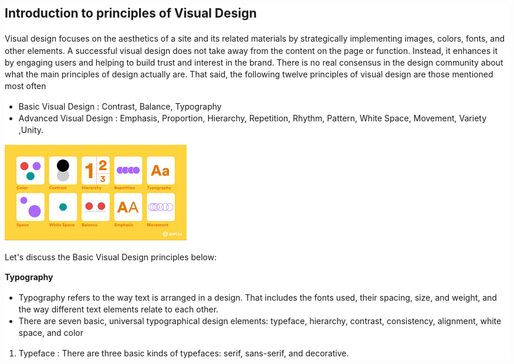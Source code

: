
## Introduction to principles of Visual Design
 
Visual design focuses on the aesthetics of a site and its related materials by strategically implementing images, colors, fonts, and other elements.  A successful visual design does not take away from the content on the page or function.  Instead, it enhances it by engaging users and helping to build trust and interest in the brand.
There is no real consensus in the design community about what the main principles of design actually are. That said, the following twelve principles of visual design are those mentioned most often
- Basic Visual Design : Contrast, Balance, Typography
- Advanced Visual Design : Emphasis, Proportion, Hierarchy, Repetition, Rhythm, Pattern, White Space, Movement, Variety
,Unity.

![image](https://github.com/UKEYBHAKTI002922939/INFO_7390_Art_and_Science_of_Data/blob/22ebb3de707145a57df0f7c6344bcfd854a07ea9/TA_Contest_Fall_23/Bhakti_Ukey/pictures/visualDesign.png)

Let's discuss the Basic Visual Design principles below:

**Typography**
- Typography refers to the way text is arranged in a design. That includes the fonts used, their spacing, size, and weight, and the way different text elements relate to each other.
- There are seven basic, universal typographical design elements: typeface, hierarchy, contrast, consistency, alignment, white space, and color
 1. Typeface     : There are three basic kinds of typefaces: serif, sans-serif, and decorative.

